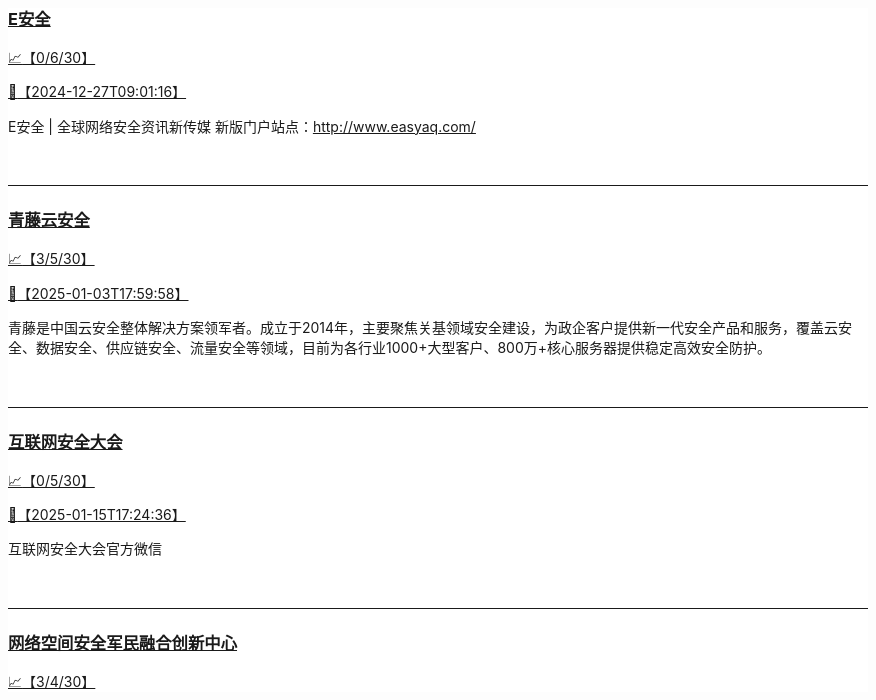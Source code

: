 

### [E安全](http://wechat.doonsec.com/wechat_echarts/?biz=MzI4MjA1MzkyNA==)

[:chart_with_upwards_trend:【0/6/30】](http://wechat.doonsec.com/wechat_echarts/?biz=MzI4MjA1MzkyNA==)

[:camera_flash:【2024-12-27T09:01:16】](https://mp.weixin.qq.com/s?__biz=MzI4MjA1MzkyNA==&mid=2655348370&idx=1&sn=5a808e8b817cddf7dbf6849bf65404ec&scene=27#wechat_redirect)

E安全 | 全球网络安全资讯新传媒    新版门户站点：http://www.easyaq.com/

<img align="top" width="180" src="http://open.weixin.qq.com/qr/code?username=gh_f2303a075517" alt="" />

---


### [青藤云安全](http://wechat.doonsec.com/wechat_echarts/?biz=MzAwNDE4Mzc1NA==)

[:chart_with_upwards_trend:【3/5/30】](http://wechat.doonsec.com/wechat_echarts/?biz=MzAwNDE4Mzc1NA==)

[:camera_flash:【2025-01-03T17:59:58】](https://mp.weixin.qq.com/s?__biz=MzAwNDE4Mzc1NA==&mid=2650849904&idx=1&sn=999b1a3e103a53f6a94431d6b2ecc7ef&scene=27#wechat_redirect)

青藤是中国云安全整体解决方案领军者。成立于2014年，主要聚焦关基领域安全建设，为政企客户提供新一代安全产品和服务，覆盖云安全、数据安全、供应链安全、流量安全等领域，目前为各行业1000+大型客户、800万+核心服务器提供稳定高效安全防护。

<img align="top" width="180" src="http://open.weixin.qq.com/qr/code?username=gh_0b0a6d2572a4" alt="" />

---


### [互联网安全大会](http://wechat.doonsec.com/wechat_echarts/?biz=MjM5ODI2MTg3Mw==)

[:chart_with_upwards_trend:【0/5/30】](http://wechat.doonsec.com/wechat_echarts/?biz=MjM5ODI2MTg3Mw==)

[:camera_flash:【2025-01-15T17:24:36】](https://mp.weixin.qq.com/s?__biz=MjM5ODI2MTg3Mw==&mid=2649818781&idx=1&sn=5c5c04ee6f57c3ec2bbe5abbfd1a4d05&scene=27#wechat_redirect)

互联网安全大会官方微信

<img align="top" width="180" src="http://open.weixin.qq.com/qr/code?username=gh_7a5313573251" alt="" />

---


### [网络空间安全军民融合创新中心](http://wechat.doonsec.com/wechat_echarts/?biz=MzU0ODg5Mjc2NA==)

[:chart_with_upwards_trend:【3/4/30】](http://wechat.doonsec.com/wechat_echarts/?biz=MzU0ODg5Mjc2NA==)

